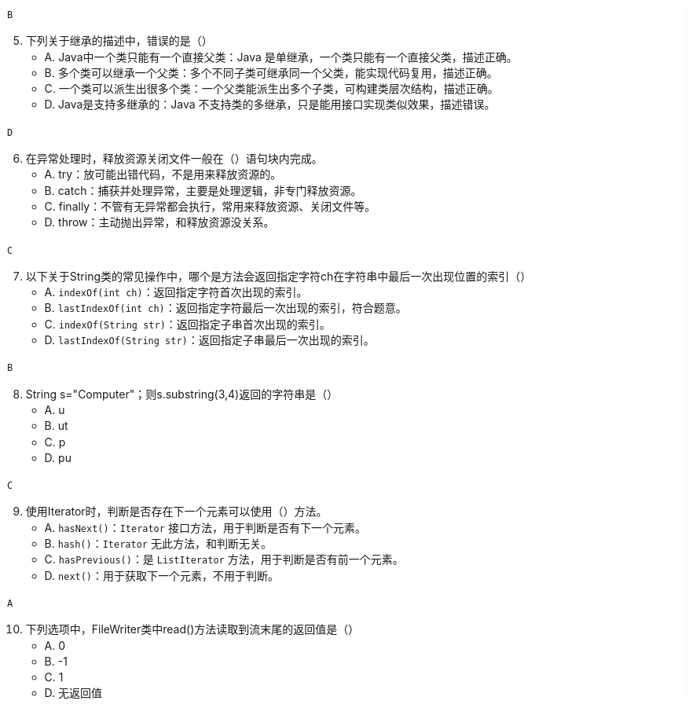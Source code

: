 ```answer
B
```

5. 下列关于继承的描述中，错误的是（）
   - A. Java中一个类只能有一个直接父类：Java 是单继承，一个类只能有一个直接父类，描述正确。
   - B. 多个类可以继承一个父类：多个不同子类可继承同一个父类，能实现代码复用，描述正确。
   - C. 一个类可以派生出很多个类：一个父类能派生出多个子类，可构建类层次结构，描述正确。
   - D. Java是支持多继承的：Java 不支持类的多继承，只是能用接口实现类似效果，描述错误。

```answer
D
```

6. 在异常处理时，释放资源关闭文件一般在（）语句块内完成。
   - A. try：放可能出错代码，不是用来释放资源的。
   - B. catch：捕获并处理异常，主要是处理逻辑，非专门释放资源。
   - C. finally：不管有无异常都会执行，常用来释放资源、关闭文件等。
   - D. throw：主动抛出异常，和释放资源没关系。

```answer
C
```

7. 以下关于String类的常见操作中，哪个是方法会返回指定字符ch在字符串中最后一次出现位置的索引（）
   - A. `indexOf(int ch)`：返回指定字符首次出现的索引。
   - B. `lastIndexOf(int ch)`：返回指定字符最后一次出现的索引，符合题意。
   - C. `indexOf(String str)`：返回指定子串首次出现的索引。
   - D. `lastIndexOf(String str)`：返回指定子串最后一次出现的索引。

```answer
B
```

8. String s="Computer"；则s.substring(3,4)返回的字符串是（）
   - A. u
   - B. ut
   - C. p
   - D. pu

```answer
C
```

9. 使用Iterator时，判断是否存在下一个元素可以使用（）方法。
   - A. `hasNext()`：`Iterator` 接口方法，用于判断是否有下一个元素。
   - B. `hash()`：`Iterator` 无此方法，和判断无关。
   - C. `hasPrevious()`：是 `ListIterator` 方法，用于判断是否有前一个元素。
   - D. `next()`：用于获取下一个元素，不用于判断。

```answer
A
```

10. 下列选项中，FileWriter类中read()方法读取到流末尾的返回值是（）
    - A. 0
    - B. -1
    - C. 1
    - D. 无返回值
